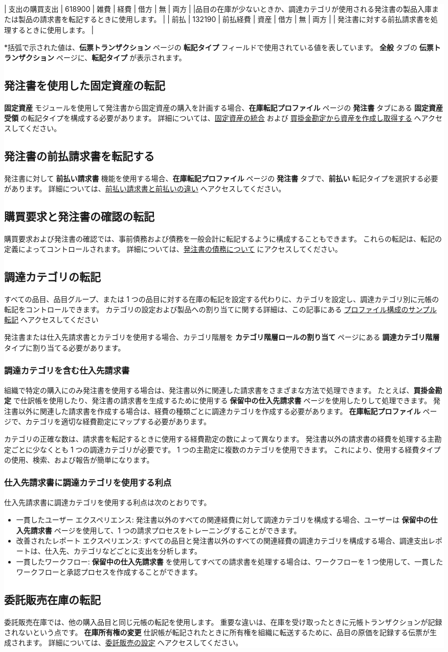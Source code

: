 | 支出の購買支出 | 618900 | 雑費 | 経費 | 借方 | 無 | 両方 | |品目の在庫が少ないときか、調達カテゴリが使用される発注書の製品入庫または製品の請求書を転記するときに使用します。 |
| 前払 | 132190 | 前払経費 | 資産 | 借方 | 無 | 両方 | | 発注書に対する前払請求書を処理するときに使用します。 |


\*括弧で示された値は、**伝票トランザクション** ページの **転記タイプ** フィールドで使用されている値を表しています。 **全般** タブの **伝票トランザクション** ページに、**転記タイプ** が表示されます。

## <a name="fixed-asset-posting-with-purchase-orders"></a>発注書を使用した固定資産の転記

**固定資産** モジュールを使用して発注書から固定資産の購入を計画する場合、**在庫転記プロファイル** ページの **発注書** タブにある **固定資産受領** の転記タイプを構成する必要があります。 詳細については、[固定資産の統合](/fixed-assets/fixed-asset-integration.md) および [買掛金勘定から資産を作成し取得する](/fixed-assets/tasks/create-acquire-assets-accounts-payable.md) へアクセスしてください。

## <a name="prepayment-purchase-order-invoice-posting"></a>発注書の前払請求書を転記する

発注書に対して **前払い請求書** 機能を使用する場合、**在庫転記プロファイル** ページの **発注書** タブで、**前払い** 転記タイプを選択する必要があります。 詳細については、[前払い請求書と前払いの違い](/accounts-payable/prepayments-invoices-vs-prepayments.md) へアクセスしてください。

## <a name="purchase-requisition-and-purchase-order-confirmation-posting"></a>購買要求と発注書の確認の転記

購買要求および発注書の確認では、事前債務および債務を一般会計に転記するように構成することもできます。 これらの転記は、転記の定義によってコントロールされます。 詳細については、[発注書の債務について](/dynamicsax-2012/appuser-itpro/about-purchase-order-encumbrances) にアクセスしてください。

## <a name="procurement-category-posting"></a>調達カテゴリの転記

すべての品目、品目グループ、または 1 つの品目に対する在庫の転記を設定する代わりに、カテゴリを設定し、調達カテゴリ別に元帳の転記をコントロールできます。 カテゴリの設定および製品への割り当てに関する詳細は、この記事にある [プロファイル構成のサンプル転記](#sample-posting-profile-configuration) へアクセスしてください

発注書または仕入先請求書とカテゴリを使用する場合、カテゴリ階層を **カテゴリ階層ロールの割り当て** ページにある **調達カテゴリ階層** タイプに割り当てる必要があります。

### <a name="vendor-invoices-with-procurement-categories"></a>調達カテゴリを含む仕入先請求書

組織で特定の購入にのみ発注書を使用する場合は、発注書以外に関連した請求書をさまざまな方法で処理できます。 たとえば、**買掛金勘定** で仕訳帳を使用したり、発注書の請求書を生成するために使用する **保留中の仕入先請求書** ページを使用したりして処理できます。 発注書以外に関連した請求書を作成する場合は、経費の種類ごとに調達カテゴリを作成する必要があります。 **在庫転記プロファイル** ページで、カテゴリを適切な経費勘定にマップする必要があります。

カテゴリの正確な数は、請求書を転記するときに使用する経費勘定の数によって異なります。 発注書以外の請求書の経費を処理する主勘定ごとに少なくとも 1 つの調達カテゴリが必要です。 1 つの主勘定に複数のカテゴリを使用できます。 これにより、使用する経費タイプの使用、検索、および報告が簡単になります。

### <a name="benefits-of-using-procurement-categories-for-vendor-invoices"></a>仕入先請求書に調達カテゴリを使用する利点

仕入先請求書に調達カテゴリを使用する利点は次のとおりです。

- 一貫したユーザー エクスペリエンス: 発注書以外のすべての関連経費に対して調達カテゴリを構成する場合、ユーザーは **保留中の仕入先請求書** ページを使用して、1 つの請求プロセスをトレーニングすることができます。
- 改善されたレポート エクスペリエンス: すべての品目と発注書以外のすべての関連経費の調達カテゴリを構成する場合、調達支出レポートは、仕入先、カテゴリなどごとに支出を分析します。
- 一貫したワークフロー: **保留中の仕入先請求書** を使用してすべての請求書を処理する場合は、ワークフローを 1 つ使用して、一貫したワークフローと承認プロセスを作成することができます。

## <a name="consignment-inventory-posting"></a>委託販売在庫の転記

委託販売在庫では、他の購入品目と同じ元帳の転記を使用します。 重要な違いは、在庫を受け取ったときに元帳トランザクションが記録されないという点です。 **在庫所有権の変更** 仕訳帳が転記されたときに所有権を組織に転送するために、品目の原価を記録する伝票が生成されます。 詳細については、[委託販売の設定](/supply-chain/inventory/consignment.md) へアクセスしてください。
